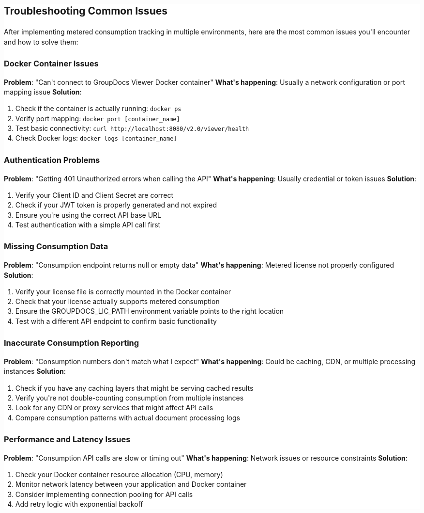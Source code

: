 ## Troubleshooting Common Issues

After implementing metered consumption tracking in multiple environments, here are the most common issues you'll encounter and how to solve them:

### Docker Container Issues

**Problem**: "Can't connect to GroupDocs Viewer Docker container"
**What's happening**: Usually a network configuration or port mapping issue
**Solution**: 
1. Check if the container is actually running: `docker ps`
2. Verify port mapping: `docker port [container_name]`
3. Test basic connectivity: `curl http://localhost:8080/v2.0/viewer/health`
4. Check Docker logs: `docker logs [container_name]`

### Authentication Problems

**Problem**: "Getting 401 Unauthorized errors when calling the API"
**What's happening**: Usually credential or token issues
**Solution**:
1. Verify your Client ID and Client Secret are correct
2. Check if your JWT token is properly generated and not expired
3. Ensure you're using the correct API base URL
4. Test authentication with a simple API call first

### Missing Consumption Data

**Problem**: "Consumption endpoint returns null or empty data"
**What's happening**: Metered license not properly configured
**Solution**:
1. Verify your license file is correctly mounted in the Docker container
2. Check that your license actually supports metered consumption
3. Ensure the GROUPDOCS_LIC_PATH environment variable points to the right location
4. Test with a different API endpoint to confirm basic functionality

### Inaccurate Consumption Reporting

**Problem**: "Consumption numbers don't match what I expect"
**What's happening**: Could be caching, CDN, or multiple processing instances
**Solution**:
1. Check if you have any caching layers that might be serving cached results
2. Verify you're not double-counting consumption from multiple instances
3. Look for any CDN or proxy services that might affect API calls
4. Compare consumption patterns with actual document processing logs

### Performance and Latency Issues

**Problem**: "Consumption API calls are slow or timing out"
**What's happening**: Network issues or resource constraints
**Solution**:
1. Check your Docker container resource allocation (CPU, memory)
2. Monitor network latency between your application and Docker container
3. Consider implementing connection pooling for API calls
4. Add retry logic with exponential backoff
